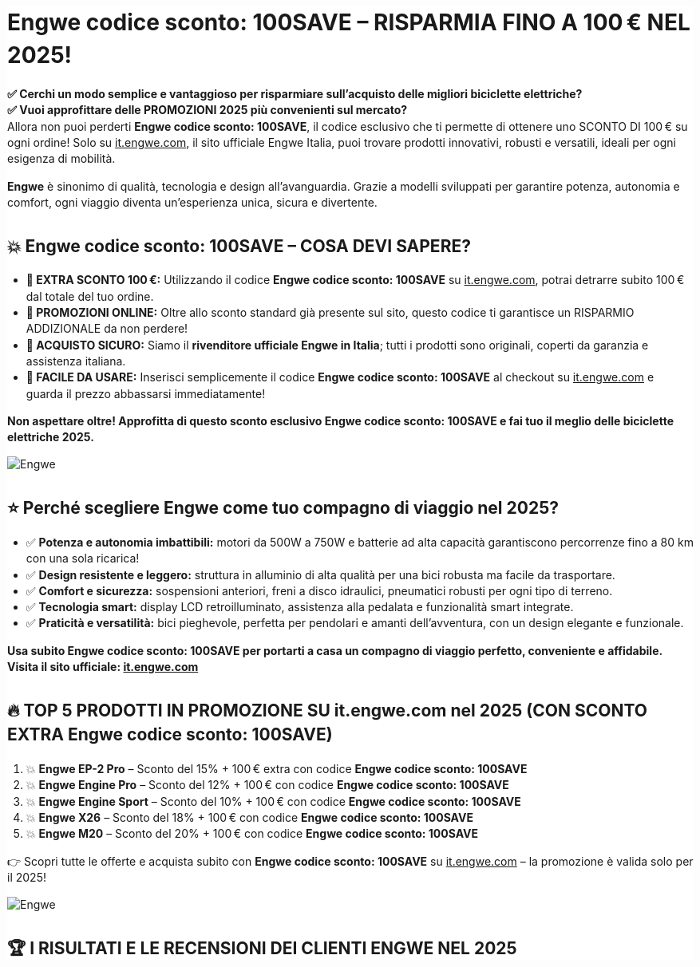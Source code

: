 <h1><strong> Engwe codice sconto: 100SAVE – RISPARMIA FINO A 100 € NEL 2025! </strong></h1>
<p><strong>✅ Cerchi un modo semplice e vantaggioso per risparmiare sull’acquisto delle migliori biciclette elettriche?</strong><br />
<strong>✅ Vuoi approfittare delle PROMOZIONI 2025 più convenienti sul mercato?</strong><br />
Allora non puoi perderti <strong>Engwe codice sconto: 100SAVE</strong>, il codice esclusivo che ti permette di ottenere uno SCONTO DI 100 € su ogni ordine! Solo su <a href="https://it.engwe.com/?ref=TONYPHAM" target="_blank" rel="noopener noreferrer">it.engwe.com</a>, il sito ufficiale Engwe Italia, puoi trovare prodotti innovativi, robusti e versatili, ideali per ogni esigenza di mobilità.</p>
<p><strong>Engwe</strong> è sinonimo di qualità, tecnologia e design all’avanguardia. Grazie a modelli sviluppati per garantire potenza, autonomia e comfort, ogni viaggio diventa un’esperienza unica, sicura e divertente.</p>
<h2><strong>💥 Engwe codice sconto: 100SAVE – COSA DEVI SAPERE?</strong></h2>
<ul>
<li><strong>🔹 EXTRA SCONTO 100 €:</strong> Utilizzando il codice <strong>Engwe codice sconto: 100SAVE</strong> su <a href="https://it.engwe.com/?ref=TONYPHAM" target="_blank" rel="noopener noreferrer">it.engwe.com</a>, potrai detrarre subito 100 € dal totale del tuo ordine.</li>
<li><strong>🔹 PROMOZIONI ONLINE:</strong> Oltre allo sconto standard già presente sul sito, questo codice ti garantisce un RISPARMIO ADDIZIONALE da non perdere!</li>
<li><strong>🔹 ACQUISTO SICURO:</strong> Siamo il <strong>rivenditore ufficiale Engwe in Italia</strong>; tutti i prodotti sono originali, coperti da garanzia e assistenza italiana.</li>
<li><strong>🔹 FACILE DA USARE:</strong> Inserisci semplicemente il codice <strong>Engwe codice sconto: 100SAVE</strong> al checkout su <a href="https://it.engwe.com/?ref=TONYPHAM" target="_blank" rel="noopener noreferrer">it.engwe.com</a> e guarda il prezzo abbassarsi immediatamente!</li>
</ul>
<p><strong>Non aspettare oltre! Approfitta di questo sconto esclusivo Engwe codice sconto: 100SAVE e fai tuo il meglio delle biciclette elettriche 2025.</strong></p>
<img src="https://images.mirror-media.xyz/publication-images/uAb_MZzVpCmachCcYpmPp.png?height=960&width=1920" alt="Engwe" width="1080">
<h2><strong>⭐️ Perché scegliere Engwe come tuo compagno di viaggio nel 2025?</strong></h2>
<ul>
<li>✅ <strong>Potenza e autonomia imbattibili:</strong> motori da 500W a 750W e batterie ad alta capacità garantiscono percorrenze fino a 80 km con una sola ricarica!</li>
<li>✅ <strong>Design resistente e leggero:</strong> struttura in alluminio di alta qualità per una bici robusta ma facile da trasportare.</li>
<li>✅ <strong>Comfort e sicurezza:</strong> sospensioni anteriori, freni a disco idraulici, pneumatici robusti per ogni tipo di terreno.</li>
<li>✅ <strong>Tecnologia smart:</strong> display LCD retroilluminato, assistenza alla pedalata e funzionalità smart integrate.</li>
<li>✅ <strong>Praticità e versatilità:</strong> bici pieghevole, perfetta per pendolari e amanti dell’avventura, con un design elegante e funzionale.</li>
</ul>
<p><strong>Usa subito Engwe codice sconto: 100SAVE per portarti a casa un compagno di viaggio perfetto, conveniente e affidabile. Visita il sito ufficiale: <a href="https://it.engwe.com/?ref=TONYPHAM" target="_blank" rel="noopener noreferrer">it.engwe.com</a></strong></p>
<h2><strong>🔥 TOP 5 PRODOTTI IN PROMOZIONE SU it.engwe.com nel 2025 (CON SCONTO EXTRA Engwe codice sconto: 100SAVE)</strong></h2>
<ol>
<li>💥 <strong>Engwe EP-2 Pro</strong> – Sconto del 15% + 100 € extra con codice <strong>Engwe codice sconto: 100SAVE</strong></li>
<li>💥 <strong>Engwe Engine Pro</strong> – Sconto del 12% + 100 € con codice <strong>Engwe codice sconto: 100SAVE</strong></li>
<li>💥 <strong>Engwe Engine Sport</strong> – Sconto del 10% + 100 € con codice <strong>Engwe codice sconto: 100SAVE</strong></li>
<li>💥 <strong>Engwe X26</strong> – Sconto del 18% + 100 € con codice <strong>Engwe codice sconto: 100SAVE</strong></li>
<li>💥 <strong>Engwe M20</strong> – Sconto del 20% + 100 € con codice <strong>Engwe codice sconto: 100SAVE</strong></li>
</ol>
<p>👉 Scopri tutte le offerte e acquista subito con <strong>Engwe codice sconto: 100SAVE</strong> su <a href="https://it.engwe.com/?ref=TONYPHAM" target="_blank" rel="noopener noreferrer">it.engwe.com</a> – la promozione è valida solo per il 2025!</p>
<img src="https://images.mirror-media.xyz/publication-images/Y_gf8oqUzcHeqJyHYOepi.png?height=540&width=1080" alt="Engwe" width="1080">
<h2><strong>🏆 I RISULTATI E LE RECENSIONI DEI CLIENTI ENGWE NEL 2025</strong></h2>